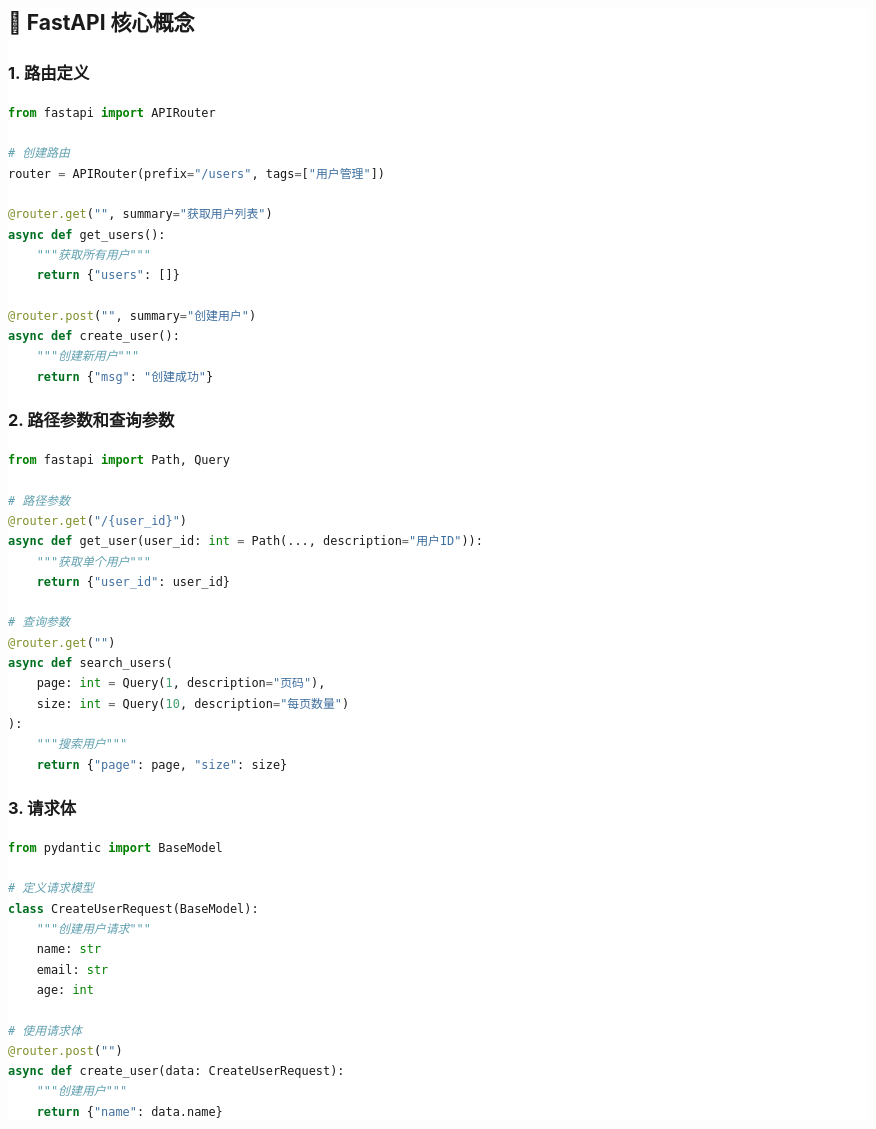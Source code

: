 ## 🚀 FastAPI 核心概念

### 1. 路由定义

```python
from fastapi import APIRouter

# 创建路由
router = APIRouter(prefix="/users", tags=["用户管理"])

@router.get("", summary="获取用户列表")
async def get_users():
    """获取所有用户"""
    return {"users": []}

@router.post("", summary="创建用户")
async def create_user():
    """创建新用户"""
    return {"msg": "创建成功"}
```

### 2. 路径参数和查询参数

```python
from fastapi import Path, Query

# 路径参数
@router.get("/{user_id}")
async def get_user(user_id: int = Path(..., description="用户ID")):
    """获取单个用户"""
    return {"user_id": user_id}

# 查询参数
@router.get("")
async def search_users(
    page: int = Query(1, description="页码"),
    size: int = Query(10, description="每页数量")
):
    """搜索用户"""
    return {"page": page, "size": size}
```

### 3. 请求体

```python
from pydantic import BaseModel

# 定义请求模型
class CreateUserRequest(BaseModel):
    """创建用户请求"""
    name: str
    email: str
    age: int

# 使用请求体
@router.post("")
async def create_user(data: CreateUserRequest):
    """创建用户"""
    return {"name": data.name}
```
